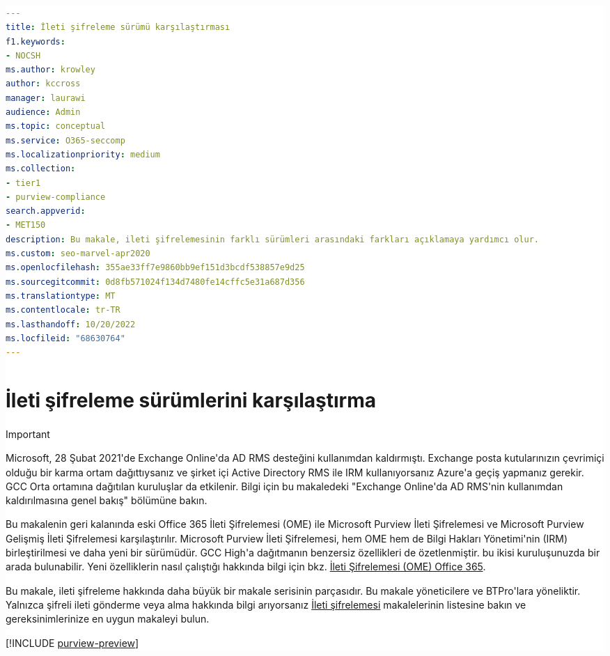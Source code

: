 ```yaml
---
title: İleti şifreleme sürümü karşılaştırması
f1.keywords:
- NOCSH
ms.author: krowley
author: kccross
manager: laurawi
audience: Admin
ms.topic: conceptual
ms.service: O365-seccomp
ms.localizationpriority: medium
ms.collection:
- tier1
- purview-compliance
search.appverid:
- MET150
description: Bu makale, ileti şifrelemesinin farklı sürümleri arasındaki farkları açıklamaya yardımcı olur.
ms.custom: seo-marvel-apr2020
ms.openlocfilehash: 355ae33ff7e9860bb9ef151d3bcdf538857e9d25
ms.sourcegitcommit: 0d8fb571024f134d7480fe14cffc5e31a687d356
ms.translationtype: MT
ms.contentlocale: tr-TR
ms.lasthandoff: 10/20/2022
ms.locfileid: "68630764"
---
```

# <a name="compare-versions-of-message-encryption"></a>İleti şifreleme sürümlerini karşılaştırma

> [!IMPORTANT]
> Microsoft, 28 Şubat 2021'de Exchange Online'da AD RMS desteğini kullanımdan kaldırmıştı. Exchange posta kutularınızın çevrimiçi olduğu bir karma ortam dağıttıysanız ve şirket içi Active Directory RMS ile IRM kullanıyorsanız Azure'a geçiş yapmanız gerekir. GCC Orta ortamına dağıtılan kuruluşlar da etkilenir. Bilgi için bu makaledeki "Exchange Online'da AD RMS'nin kullanımdan kaldırılmasına genel bakış" bölümüne bakın.

Bu makalenin geri kalanında eski Office 365 İleti Şifrelemesi (OME) ile Microsoft Purview İleti Şifrelemesi ve Microsoft Purview Gelişmiş İleti Şifrelemesi karşılaştırılır. Microsoft Purview İleti Şifrelemesi, hem OME hem de Bilgi Hakları Yönetimi'nin (IRM) birleştirilmesi ve daha yeni bir sürümüdür. GCC High'a dağıtmanın benzersiz özellikleri de özetlenmiştir. bu ikisi kuruluşunuzda bir arada bulunabilir. Yeni özelliklerin nasıl çalıştığı hakkında bilgi için bkz. [İleti Şifrelemesi (OME) Office 365](ome.md).

Bu makale, ileti şifreleme hakkında daha büyük bir makale serisinin parçasıdır. Bu makale yöneticilere ve BTPro'lara yöneliktir. Yalnızca şifreli ileti gönderme veya alma hakkında bilgi arıyorsanız [İleti şifrelemesi](ome.md) makalelerinin listesine bakın ve gereksinimlerinize en uygun makaleyi bulun.

[!INCLUDE [purview-preview](../includes/purview-preview.md)]
